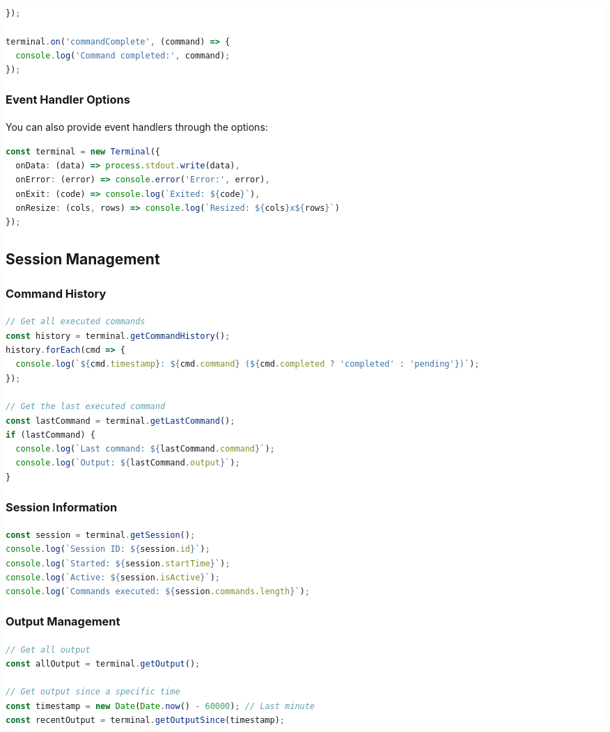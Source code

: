 ```typescript
});

terminal.on('commandComplete', (command) => {
  console.log('Command completed:', command);
});
```

### Event Handler Options

You can also provide event handlers through the options:

```typescript
const terminal = new Terminal({
  onData: (data) => process.stdout.write(data),
  onError: (error) => console.error('Error:', error),
  onExit: (code) => console.log(`Exited: ${code}`),
  onResize: (cols, rows) => console.log(`Resized: ${cols}x${rows}`)
});
```

## Session Management

### Command History

```typescript
// Get all executed commands
const history = terminal.getCommandHistory();
history.forEach(cmd => {
  console.log(`${cmd.timestamp}: ${cmd.command} (${cmd.completed ? 'completed' : 'pending'})`);
});

// Get the last executed command
const lastCommand = terminal.getLastCommand();
if (lastCommand) {
  console.log(`Last command: ${lastCommand.command}`);
  console.log(`Output: ${lastCommand.output}`);
}
```

### Session Information

```typescript
const session = terminal.getSession();
console.log(`Session ID: ${session.id}`);
console.log(`Started: ${session.startTime}`);
console.log(`Active: ${session.isActive}`);
console.log(`Commands executed: ${session.commands.length}`);
```

### Output Management

```typescript
// Get all output
const allOutput = terminal.getOutput();

// Get output since a specific time
const timestamp = new Date(Date.now() - 60000); // Last minute
const recentOutput = terminal.getOutputSince(timestamp);
```
